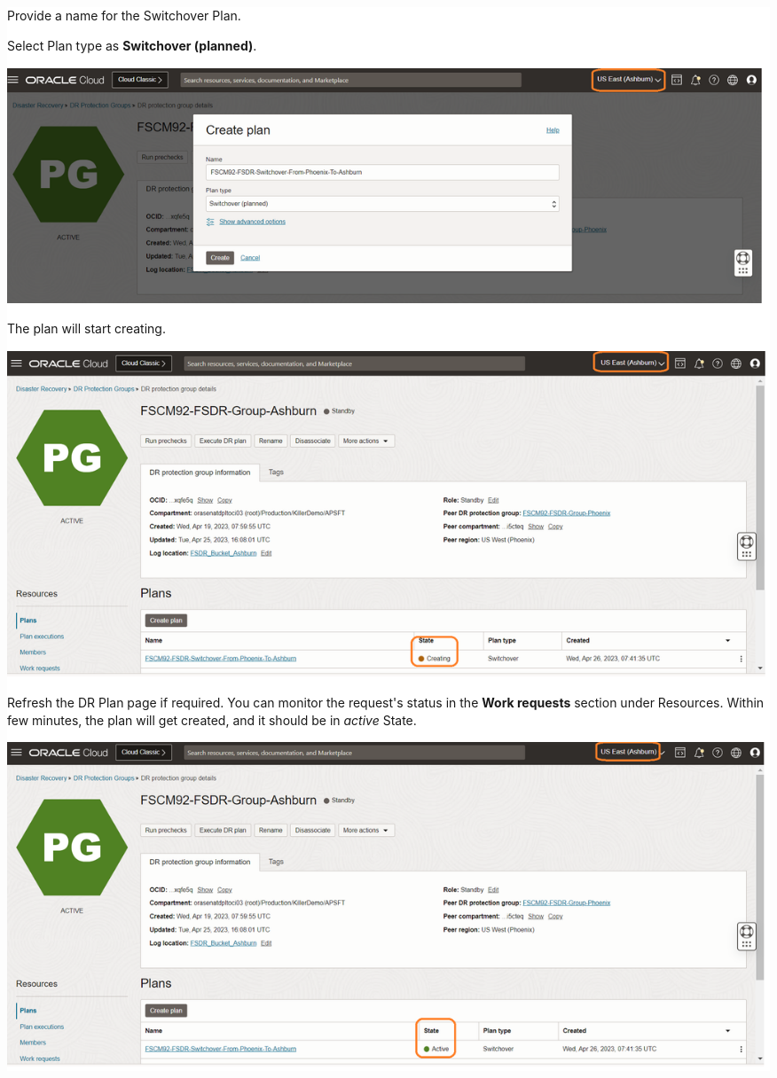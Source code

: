   Provide a name for the Switchover Plan.

  Select Plan type as **Switchover (planned)**.

  ![drpg create plan](./images/ashburn-create-drplan.png)

  The plan will start creating.

  ![drpg creating plan](./images/ashburn-drplan-creating.png)

  Refresh the DR Plan page if required. You can monitor the request's status in the **Work requests** section under Resources. Within few minutes, the plan will get created, and it should be in *active* State.

  ![drpg plan created](./images/ashburn-drplan-created.png)